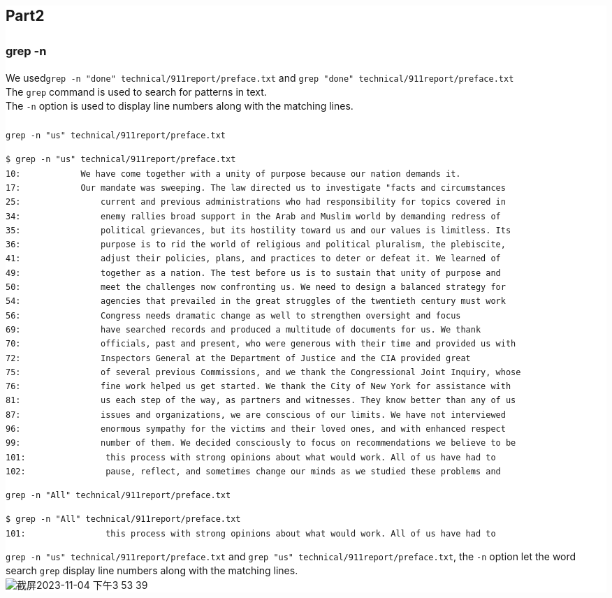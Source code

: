 
## Part2
### **grep -n**  <br>
We used`grep -n "done" technical/911report/preface.txt` and `grep "done" technical/911report/preface.txt`  <br>
The `grep` command is used to search for patterns in text. <br>
The `-n` option is used to display line numbers along with the matching lines.  <br>
<br>
`grep -n "us" technical/911report/preface.txt`
```
$ grep -n "us" technical/911report/preface.txt
10:            We have come together with a unity of purpose because our nation demands it.
17:            Our mandate was sweeping. The law directed us to investigate "facts and circumstances
25:                current and previous administrations who had responsibility for topics covered in
34:                enemy rallies broad support in the Arab and Muslim world by demanding redress of
35:                political grievances, but its hostility toward us and our values is limitless. Its
36:                purpose is to rid the world of religious and political pluralism, the plebiscite,
41:                adjust their policies, plans, and practices to deter or defeat it. We learned of
49:                together as a nation. The test before us is to sustain that unity of purpose and
50:                meet the challenges now confronting us. We need to design a balanced strategy for
54:                agencies that prevailed in the great struggles of the twentieth century must work
56:                Congress needs dramatic change as well to strengthen oversight and focus
69:                have searched records and produced a multitude of documents for us. We thank
70:                officials, past and present, who were generous with their time and provided us with
72:                Inspectors General at the Department of Justice and the CIA provided great
75:                of several previous Commissions, and we thank the Congressional Joint Inquiry, whose
76:                fine work helped us get started. We thank the City of New York for assistance with
81:                us each step of the way, as partners and witnesses. They know better than any of us
87:                issues and organizations, we are conscious of our limits. We have not interviewed
96:                enormous sympathy for the victims and their loved ones, and with enhanced respect
99:                number of them. We decided consciously to focus on recommendations we believe to be
101:                this process with strong opinions about what would work. All of us have had to
102:                pause, reflect, and sometimes change our minds as we studied these problems and
```
`grep -n "All" technical/911report/preface.txt` 
```
$ grep -n "All" technical/911report/preface.txt
101:                this process with strong opinions about what would work. All of us have had to
```
`grep -n "us" technical/911report/preface.txt` and `grep "us" technical/911report/preface.txt`, the `-n` option let the word search `grep` display line numbers along with the matching lines. <br>
<img width="656" alt="截屏2023-11-04 下午3 53 39" src="https://github.com/marksui/cse15l-lab-reports/assets/146782343/e10a58a9-f0f3-4d92-9543-8db8123a86c9">
